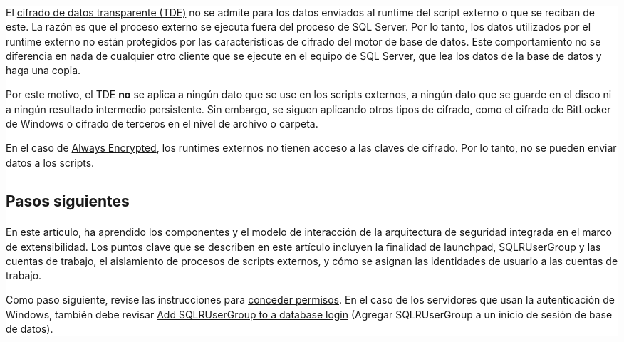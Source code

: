 El [cifrado de datos transparente (TDE)](../../relational-databases/security/encryption/transparent-data-encryption.md) no se admite para los datos enviados al runtime del script externo o que se reciban de este. La razón es que el proceso externo se ejecuta fuera del proceso de SQL Server. Por lo tanto, los datos utilizados por el runtime externo no están protegidos por las características de cifrado del motor de base de datos. Este comportamiento no se diferencia en nada de cualquier otro cliente que se ejecute en el equipo de SQL Server, que lea los datos de la base de datos y haga una copia.

Por este motivo, el TDE **no** se aplica a ningún dato que se use en los scripts externos, a ningún dato que se guarde en el disco ni a ningún resultado intermedio persistente. Sin embargo, se siguen aplicando otros tipos de cifrado, como el cifrado de BitLocker de Windows o cifrado de terceros en el nivel de archivo o carpeta.

En el caso de [Always Encrypted](../../relational-databases/security/encryption/overview-of-key-management-for-always-encrypted.md), los runtimes externos no tienen acceso a las claves de cifrado. Por lo tanto, no se pueden enviar datos a los scripts.

## <a name="next-steps"></a>Pasos siguientes

En este artículo, ha aprendido los componentes y el modelo de interacción de la arquitectura de seguridad integrada en el [marco de extensibilidad](../../machine-learning/concepts/extensibility-framework.md). Los puntos clave que se describen en este artículo incluyen la finalidad de launchpad, SQLRUserGroup y las cuentas de trabajo, el aislamiento de procesos de scripts externos, y cómo se asignan las identidades de usuario a las cuentas de trabajo. 

Como paso siguiente, revise las instrucciones para [conceder permisos](../../machine-learning/security/user-permission.md). En el caso de los servidores que usan la autenticación de Windows, también debe revisar [Add SQLRUserGroup to a database login](../../machine-learning/security/create-a-login-for-sqlrusergroup.md) (Agregar SQLRUserGroup a un inicio de sesión de base de datos).
